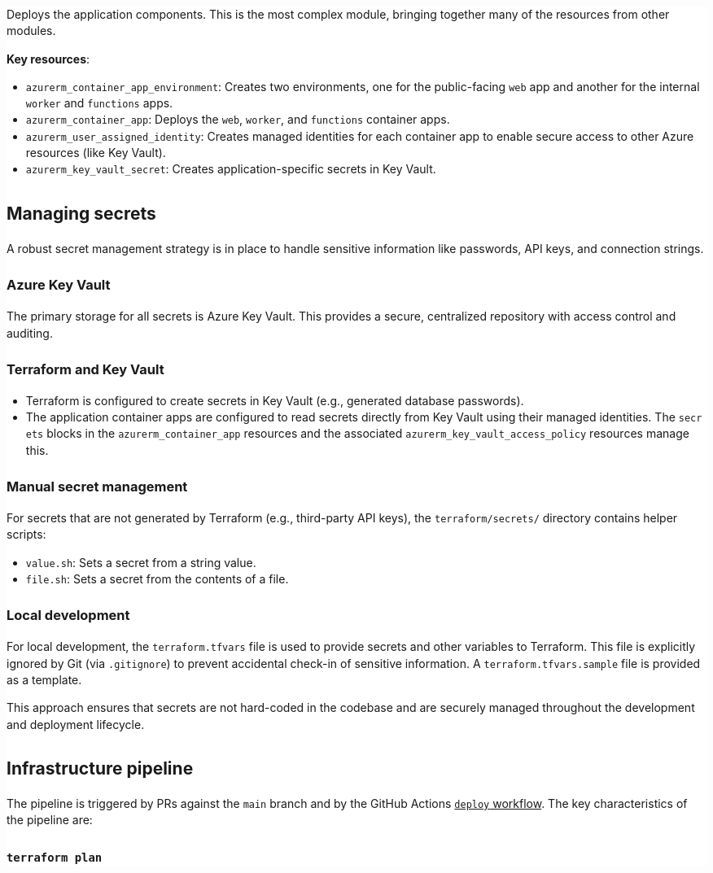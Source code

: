 Deploys the application components. This is the most complex module, bringing together many of the resources from other modules.

**Key resources**:

- `azurerm_container_app_environment`: Creates two environments, one for the public-facing `web` app and another for the internal `worker` and `functions` apps.
- `azurerm_container_app`: Deploys the `web`, `worker`, and `functions` container apps.
- `azurerm_user_assigned_identity`: Creates managed identities for each container app to enable secure access to other Azure resources (like Key Vault).
- `azurerm_key_vault_secret`: Creates application-specific secrets in Key Vault.

## Managing secrets

A robust secret management strategy is in place to handle sensitive information like passwords, API keys, and connection strings.

### Azure Key Vault

The primary storage for all secrets is Azure Key Vault. This provides a secure, centralized repository with access control and auditing.

### Terraform and Key Vault

- Terraform is configured to create secrets in Key Vault (e.g., generated database passwords).
- The application container apps are configured to read secrets directly from Key Vault using their managed identities. The `secrets` blocks in the `azurerm_container_app` resources and the associated `azurerm_key_vault_access_policy` resources manage this.

### Manual secret management

For secrets that are not generated by Terraform (e.g., third-party API keys), the `terraform/secrets/` directory contains helper scripts:

- `value.sh`: Sets a secret from a string value.
- `file.sh`: Sets a secret from the contents of a file.

### Local development

For local development, the `terraform.tfvars` file is used to provide secrets and other variables to Terraform. This file is explicitly ignored by Git (via `.gitignore`) to prevent accidental check-in of sensitive information. A `terraform.tfvars.sample` file is provided as a template.

This approach ensures that secrets are not hard-coded in the codebase and are securely managed throughout the development and deployment lifecycle.

## Infrastructure pipeline

The pipeline is triggered by PRs against the `main` branch and by the GitHub Actions [`deploy` workflow](https://github.com/Office-of-Digital-Services/cdt-ods-disaster-recovery/blob/main/.github/workflows/deploy.yml). The key characteristics of the pipeline are:

### `terraform plan`
